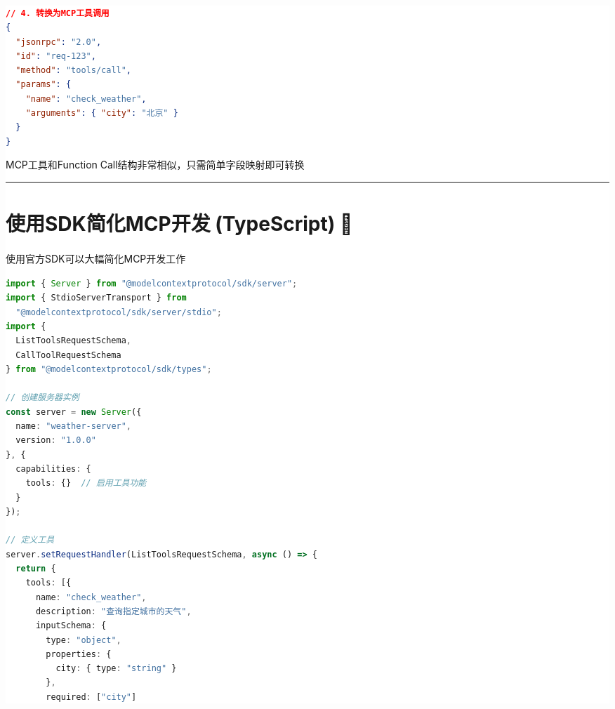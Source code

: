 ```json
// 4. 转换为MCP工具调用
{
  "jsonrpc": "2.0",
  "id": "req-123",
  "method": "tools/call",
  "params": {
    "name": "check_weather",
    "arguments": { "city": "北京" }
  }
}
```
  </PopoverCode>
    </div>
  </div>
</div>

<div class="mt-4 p-3 bg-amber-50 dark:bg-amber-900/20 rounded text-sm">
  <div class="i-carbon-idea text-amber-500 text-xl mr-2 inline-block"></div>
  <span>MCP工具和Function Call结构非常相似，只需简单字段映射即可转换</span>
</div>

---

# 使用SDK简化MCP开发 (TypeScript) 🚀

<div class="text-center mb-6">
  <div class="inline-block bg-white dark:bg-gray-800 px-4 py-2 rounded-lg shadow-sm">
    <div class="font-medium">使用官方SDK可以大幅简化MCP开发工作</div>
  </div>
</div>

<PopoverCode title="TypeScript SDK示例">

```typescript
import { Server } from "@modelcontextprotocol/sdk/server";
import { StdioServerTransport } from
  "@modelcontextprotocol/sdk/server/stdio";
import {
  ListToolsRequestSchema,
  CallToolRequestSchema
} from "@modelcontextprotocol/sdk/types";

// 创建服务器实例
const server = new Server({
  name: "weather-server",
  version: "1.0.0"
}, {
  capabilities: {
    tools: {}  // 启用工具功能
  }
});

// 定义工具
server.setRequestHandler(ListToolsRequestSchema, async () => {
  return {
    tools: [{
      name: "check_weather",
      description: "查询指定城市的天气",
      inputSchema: {
        type: "object",
        properties: {
          city: { type: "string" }
        },
        required: ["city"]
```